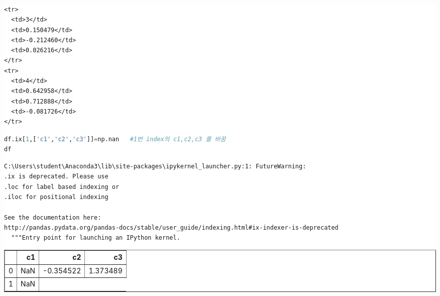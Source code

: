     <tr>
      <td>3</td>
      <td>0.150479</td>
      <td>-0.212460</td>
      <td>0.026216</td>
    </tr>
    <tr>
      <td>4</td>
      <td>0.642958</td>
      <td>0.712888</td>
      <td>-0.081726</td>
    </tr>
  </tbody>
</table>
</div>




```python
df.ix[1,['c1','c2','c3']]=np.nan   #1번 index의 c1,c2,c3 를 바꿈
df
```

    C:\Users\student\Anaconda3\lib\site-packages\ipykernel_launcher.py:1: FutureWarning: 
    .ix is deprecated. Please use
    .loc for label based indexing or
    .iloc for positional indexing
    
    See the documentation here:
    http://pandas.pydata.org/pandas-docs/stable/user_guide/indexing.html#ix-indexer-is-deprecated
      """Entry point for launching an IPython kernel.
    




<div>
<style scoped>
    .dataframe tbody tr th:only-of-type {
        vertical-align: middle;
    }

    .dataframe tbody tr th {
        vertical-align: top;
    }

    .dataframe thead th {
        text-align: right;
    }
</style>
<table border="1" class="dataframe">
  <thead>
    <tr style="text-align: right;">
      <th></th>
      <th>c1</th>
      <th>c2</th>
      <th>c3</th>
    </tr>
  </thead>
  <tbody>
    <tr>
      <td>0</td>
      <td>NaN</td>
      <td>-0.354522</td>
      <td>1.373489</td>
    </tr>
    <tr>
      <td>1</td>
      <td>NaN</td>